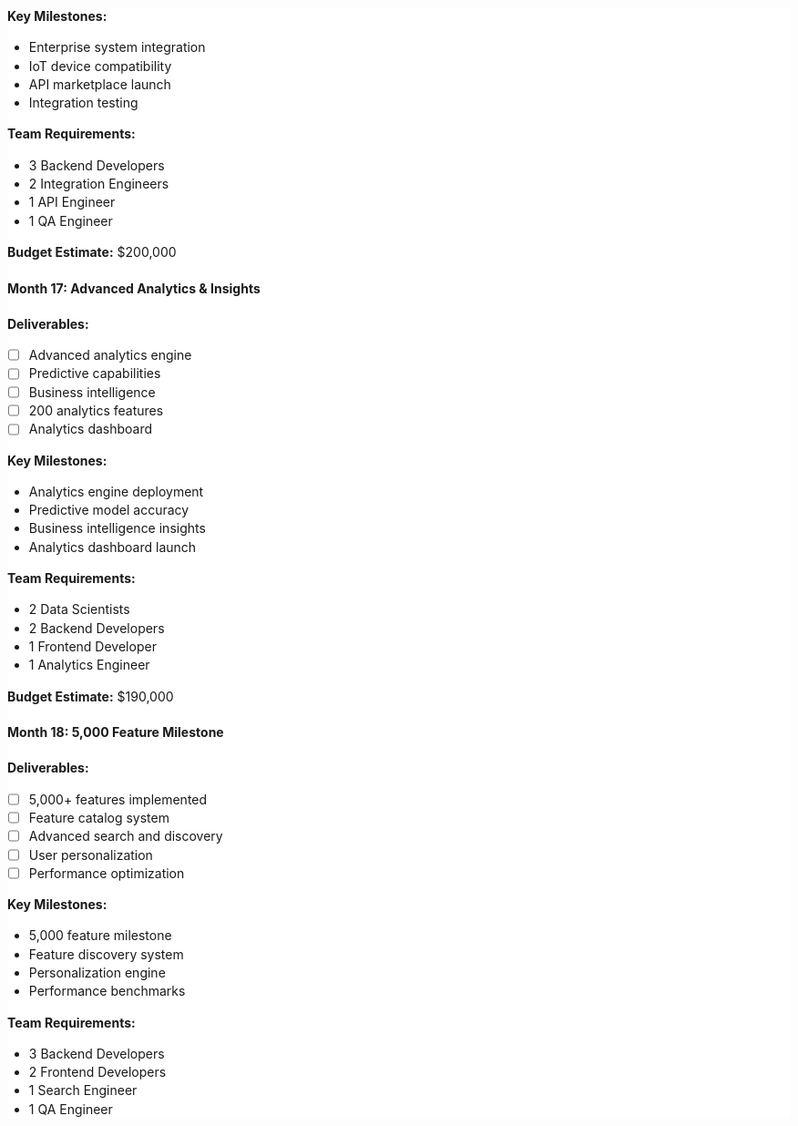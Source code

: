 **Key Milestones:**
- Enterprise system integration
- IoT device compatibility
- API marketplace launch
- Integration testing

**Team Requirements:**
- 3 Backend Developers
- 2 Integration Engineers
- 1 API Engineer
- 1 QA Engineer

**Budget Estimate:** $200,000

#### Month 17: Advanced Analytics & Insights
**Deliverables:**
- [ ] Advanced analytics engine
- [ ] Predictive capabilities
- [ ] Business intelligence
- [ ] 200 analytics features
- [ ] Analytics dashboard

**Key Milestones:**
- Analytics engine deployment
- Predictive model accuracy
- Business intelligence insights
- Analytics dashboard launch

**Team Requirements:**
- 2 Data Scientists
- 2 Backend Developers
- 1 Frontend Developer
- 1 Analytics Engineer

**Budget Estimate:** $190,000

#### Month 18: 5,000 Feature Milestone
**Deliverables:**
- [ ] 5,000+ features implemented
- [ ] Feature catalog system
- [ ] Advanced search and discovery
- [ ] User personalization
- [ ] Performance optimization

**Key Milestones:**
- 5,000 feature milestone
- Feature discovery system
- Personalization engine
- Performance benchmarks

**Team Requirements:**
- 3 Backend Developers
- 2 Frontend Developers
- 1 Search Engineer
- 1 QA Engineer
